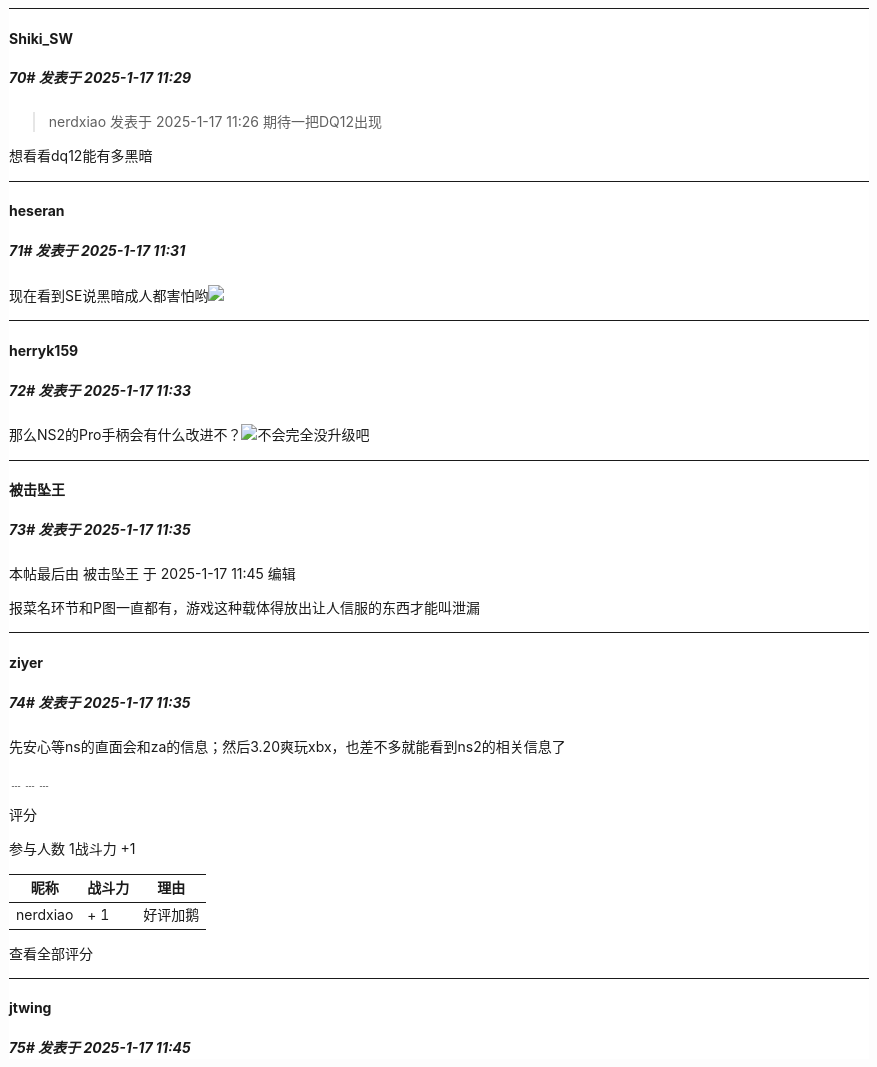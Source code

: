 *****

####  Shiki_SW  
##### 70#       发表于 2025-1-17 11:29

<blockquote>nerdxiao 发表于 2025-1-17 11:26
期待一把DQ12出现</blockquote>
想看看dq12能有多黑暗

*****

####  heseran  
##### 71#       发表于 2025-1-17 11:31

现在看到SE说黑暗成人都害怕哟<img src="https://static.saraba1st.com/image/smiley/face2017/037.png" referrerpolicy="no-referrer">

*****

####  herryk159  
##### 72#       发表于 2025-1-17 11:33

那么NS2的Pro手柄会有什么改进不？<img src="https://static.saraba1st.com/image/smiley/face2017/125.png" referrerpolicy="no-referrer">不会完全没升级吧

*****

####  被击坠王  
##### 73#       发表于 2025-1-17 11:35

 本帖最后由 被击坠王 于 2025-1-17 11:45 编辑 

报菜名环节和P图一直都有，游戏这种载体得放出让人信服的东西才能叫泄漏

*****

####  ziyer  
##### 74#       发表于 2025-1-17 11:35

先安心等ns的直面会和za的信息；然后3.20爽玩xbx，也差不多就能看到ns2的相关信息了

﹍﹍﹍

评分

 参与人数 1战斗力 +1

|昵称|战斗力|理由|
|----|---|---|
| nerdxiao| + 1|好评加鹅|

查看全部评分

*****

####  jtwing  
##### 75#       发表于 2025-1-17 11:45
